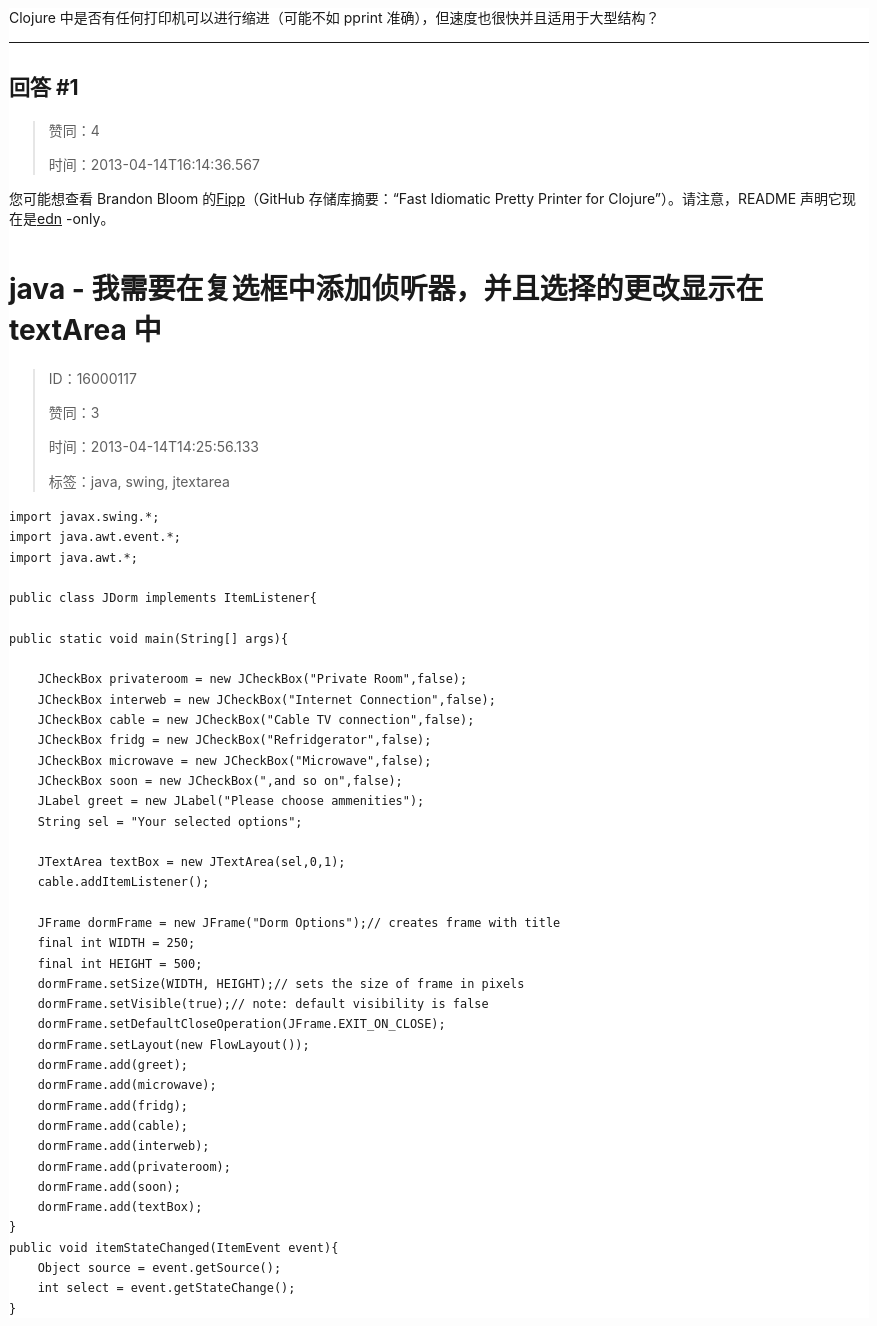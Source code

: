Clojure 中是否有任何打印机可以进行缩进（可能不如 pprint 准确），但速度也很快并且适用于大型结构？

* * *

## 回答 #1

> 赞同：4
> 
> 时间：2013-04-14T16:14:36.567

您可能想查看 Brandon Bloom 的[Fipp](https://github.com/brandonbloom/fipp)（GitHub 存储库摘要：“Fast Idiomatic Pretty Printer for Clojure”）。请注意，README 声明它现在是[edn](https://github.com/edn-format/edn) -only。

# java - 我需要在复选框中添加侦听器，并且选择的更改显示在 textArea 中

> ID：16000117
> 
> 赞同：3
> 
> 时间：2013-04-14T14:25:56.133
> 
> 标签：java, swing, jtextarea

```
import javax.swing.*;
import java.awt.event.*;
import java.awt.*;

public class JDorm implements ItemListener{

public static void main(String[] args){

    JCheckBox privateroom = new JCheckBox("Private Room",false);
    JCheckBox interweb = new JCheckBox("Internet Connection",false);
    JCheckBox cable = new JCheckBox("Cable TV connection",false);
    JCheckBox fridg = new JCheckBox("Refridgerator",false);
    JCheckBox microwave = new JCheckBox("Microwave",false);
    JCheckBox soon = new JCheckBox(",and so on",false);
    JLabel greet = new JLabel("Please choose ammenities");
    String sel = "Your selected options";

    JTextArea textBox = new JTextArea(sel,0,1);
    cable.addItemListener();

    JFrame dormFrame = new JFrame("Dorm Options");// creates frame with title
    final int WIDTH = 250;
    final int HEIGHT = 500;
    dormFrame.setSize(WIDTH, HEIGHT);// sets the size of frame in pixels
    dormFrame.setVisible(true);// note: default visibility is false
    dormFrame.setDefaultCloseOperation(JFrame.EXIT_ON_CLOSE);
    dormFrame.setLayout(new FlowLayout());
    dormFrame.add(greet);
    dormFrame.add(microwave);
    dormFrame.add(fridg);
    dormFrame.add(cable);
    dormFrame.add(interweb);
    dormFrame.add(privateroom);
    dormFrame.add(soon);
    dormFrame.add(textBox);
}
public void itemStateChanged(ItemEvent event){
    Object source = event.getSource();
    int select = event.getStateChange();
}
```